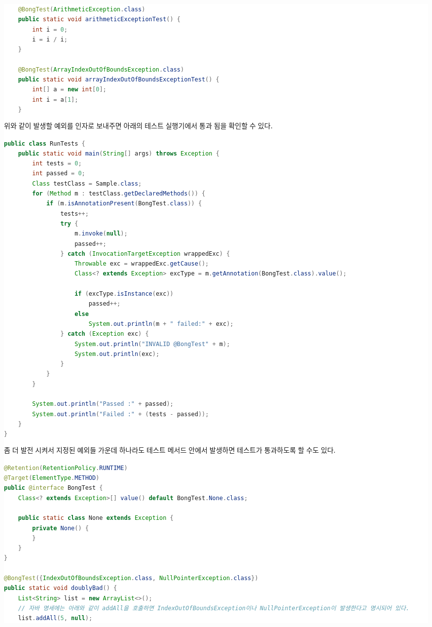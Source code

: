 ```java
	@BongTest(ArithmeticException.class)
	public static void arithmeticExceptionTest() {
		int i = 0;
		i = i / i;
	}

	@BongTest(ArrayIndexOutOfBoundsException.class)
	public static void arrayIndexOutOfBoundsExceptionTest() {
		int[] a = new int[0];
		int i = a[1];
	}
```
위와 같이 발생할 예외를 인자로 보내주면 아래의 테스트 실행기에서 통과 됨을 확인할 수 있다.
```java
public class RunTests {
	public static void main(String[] args) throws Exception {
		int tests = 0;
		int passed = 0;
		Class testClass = Sample.class;
		for (Method m : testClass.getDeclaredMethods()) {
			if (m.isAnnotationPresent(BongTest.class)) {
				tests++;
				try {
					m.invoke(null);
					passed++;
				} catch (InvocationTargetException wrappedExc) {
					Throwable exc = wrappedExc.getCause();
					Class<? extends Exception> excType = m.getAnnotation(BongTest.class).value();

					if (excType.isInstance(exc))
						passed++;
					else
						System.out.println(m + " failed:" + exc);
				} catch (Exception exc) {
					System.out.println("INVALID @BongTest" + m);
					System.out.println(exc);
				}
			}
		}

		System.out.println("Passed :" + passed);
		System.out.println("Failed :" + (tests - passed));
	}
}
```

좀 더 발전 시켜서 지정된 예외들 가운데 하나라도 테스트 메서드 안에서 발생하면 테스트가 통과하도록 할 수도 있다.
```java
@Retention(RetentionPolicy.RUNTIME)
@Target(ElementType.METHOD)
public @interface BongTest {
	Class<? extends Exception>[] value() default BongTest.None.class;

	public static class None extends Exception {
		private None() {
		}
	}
}

@BongTest({IndexOutOfBoundsException.class, NullPointerException.class})
public static void doublyBad() {
	List<String> list = new ArrayList<>();
	// 자바 명세에는 아래와 같이 addAll을 호출하면 IndexOutOfBoundsException이나 NullPointerException이 발생한다고 명시되어 있다.
	list.addAll(5, null);
```